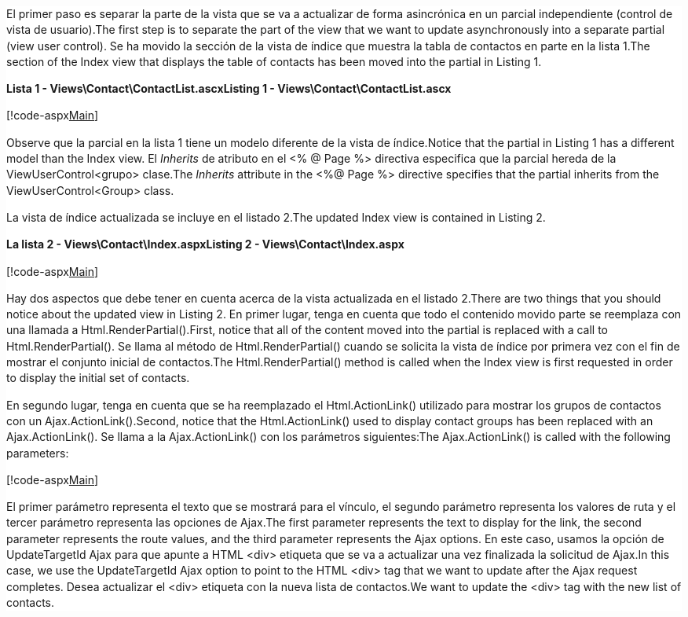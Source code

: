 
<span data-ttu-id="38270-188">El primer paso es separar la parte de la vista que se va a actualizar de forma asincrónica en un parcial independiente (control de vista de usuario).</span><span class="sxs-lookup"><span data-stu-id="38270-188">The first step is to separate the part of the view that we want to update asynchronously into a separate partial (view user control).</span></span> <span data-ttu-id="38270-189">Se ha movido la sección de la vista de índice que muestra la tabla de contactos en parte en la lista 1.</span><span class="sxs-lookup"><span data-stu-id="38270-189">The section of the Index view that displays the table of contacts has been moved into the partial in Listing 1.</span></span>

<span data-ttu-id="38270-190">**Lista 1 - Views\Contact\ContactList.ascx**</span><span class="sxs-lookup"><span data-stu-id="38270-190">**Listing 1 - Views\Contact\ContactList.ascx**</span></span>

[!code-aspx[Main](iteration-7-add-ajax-functionality-vb/samples/sample2.aspx)]

<span data-ttu-id="38270-191">Observe que la parcial en la lista 1 tiene un modelo diferente de la vista de índice.</span><span class="sxs-lookup"><span data-stu-id="38270-191">Notice that the partial in Listing 1 has a different model than the Index view.</span></span> <span data-ttu-id="38270-192">El *Inherits* de atributo en el &lt;% @ Page %&gt; directiva especifica que la parcial hereda de la ViewUserControl&lt;grupo&gt; clase.</span><span class="sxs-lookup"><span data-stu-id="38270-192">The *Inherits* attribute in the &lt;%@ Page %&gt; directive specifies that the partial inherits from the ViewUserControl&lt;Group&gt; class.</span></span>

<span data-ttu-id="38270-193">La vista de índice actualizada se incluye en el listado 2.</span><span class="sxs-lookup"><span data-stu-id="38270-193">The updated Index view is contained in Listing 2.</span></span>

<span data-ttu-id="38270-194">**La lista 2 - Views\Contact\Index.aspx**</span><span class="sxs-lookup"><span data-stu-id="38270-194">**Listing 2 - Views\Contact\Index.aspx**</span></span>

[!code-aspx[Main](iteration-7-add-ajax-functionality-vb/samples/sample3.aspx)]

<span data-ttu-id="38270-195">Hay dos aspectos que debe tener en cuenta acerca de la vista actualizada en el listado 2.</span><span class="sxs-lookup"><span data-stu-id="38270-195">There are two things that you should notice about the updated view in Listing 2.</span></span> <span data-ttu-id="38270-196">En primer lugar, tenga en cuenta que todo el contenido movido parte se reemplaza con una llamada a Html.RenderPartial().</span><span class="sxs-lookup"><span data-stu-id="38270-196">First, notice that all of the content moved into the partial is replaced with a call to Html.RenderPartial().</span></span> <span data-ttu-id="38270-197">Se llama al método de Html.RenderPartial() cuando se solicita la vista de índice por primera vez con el fin de mostrar el conjunto inicial de contactos.</span><span class="sxs-lookup"><span data-stu-id="38270-197">The Html.RenderPartial() method is called when the Index view is first requested in order to display the initial set of contacts.</span></span>

<span data-ttu-id="38270-198">En segundo lugar, tenga en cuenta que se ha reemplazado el Html.ActionLink() utilizado para mostrar los grupos de contactos con un Ajax.ActionLink().</span><span class="sxs-lookup"><span data-stu-id="38270-198">Second, notice that the Html.ActionLink() used to display contact groups has been replaced with an Ajax.ActionLink().</span></span> <span data-ttu-id="38270-199">Se llama a la Ajax.ActionLink() con los parámetros siguientes:</span><span class="sxs-lookup"><span data-stu-id="38270-199">The Ajax.ActionLink() is called with the following parameters:</span></span>

[!code-aspx[Main](iteration-7-add-ajax-functionality-vb/samples/sample4.aspx)]

<span data-ttu-id="38270-200">El primer parámetro representa el texto que se mostrará para el vínculo, el segundo parámetro representa los valores de ruta y el tercer parámetro representa las opciones de Ajax.</span><span class="sxs-lookup"><span data-stu-id="38270-200">The first parameter represents the text to display for the link, the second parameter represents the route values, and the third parameter represents the Ajax options.</span></span> <span data-ttu-id="38270-201">En este caso, usamos la opción de UpdateTargetId Ajax para que apunte a HTML &lt;div&gt; etiqueta que se va a actualizar una vez finalizada la solicitud de Ajax.</span><span class="sxs-lookup"><span data-stu-id="38270-201">In this case, we use the UpdateTargetId Ajax option to point to the HTML &lt;div&gt; tag that we want to update after the Ajax request completes.</span></span> <span data-ttu-id="38270-202">Desea actualizar el &lt;div&gt; etiqueta con la nueva lista de contactos.</span><span class="sxs-lookup"><span data-stu-id="38270-202">We want to update the &lt;div&gt; tag with the new list of contacts.</span></span>
